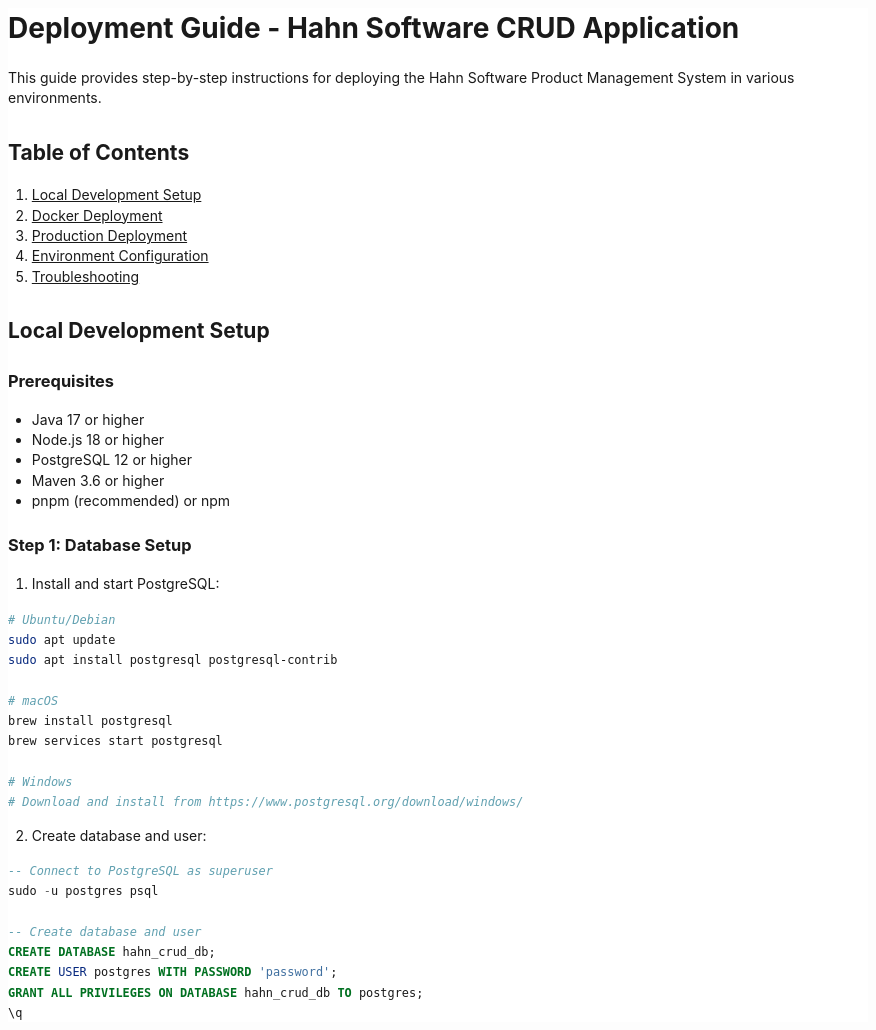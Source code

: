# Deployment Guide - Hahn Software CRUD Application

This guide provides step-by-step instructions for deploying the Hahn Software Product Management System in various environments.

## Table of Contents

1. [Local Development Setup](#local-development-setup)
2. [Docker Deployment](#docker-deployment)
3. [Production Deployment](#production-deployment)
4. [Environment Configuration](#environment-configuration)
5. [Troubleshooting](#troubleshooting)

## Local Development Setup

### Prerequisites

- Java 17 or higher
- Node.js 18 or higher
- PostgreSQL 12 or higher
- Maven 3.6 or higher
- pnpm (recommended) or npm

### Step 1: Database Setup

1. Install and start PostgreSQL:
```bash
# Ubuntu/Debian
sudo apt update
sudo apt install postgresql postgresql-contrib

# macOS
brew install postgresql
brew services start postgresql

# Windows
# Download and install from https://www.postgresql.org/download/windows/
```

2. Create database and user:
```sql
-- Connect to PostgreSQL as superuser
sudo -u postgres psql

-- Create database and user
CREATE DATABASE hahn_crud_db;
CREATE USER postgres WITH PASSWORD 'password';
GRANT ALL PRIVILEGES ON DATABASE hahn_crud_db TO postgres;
\q
```
